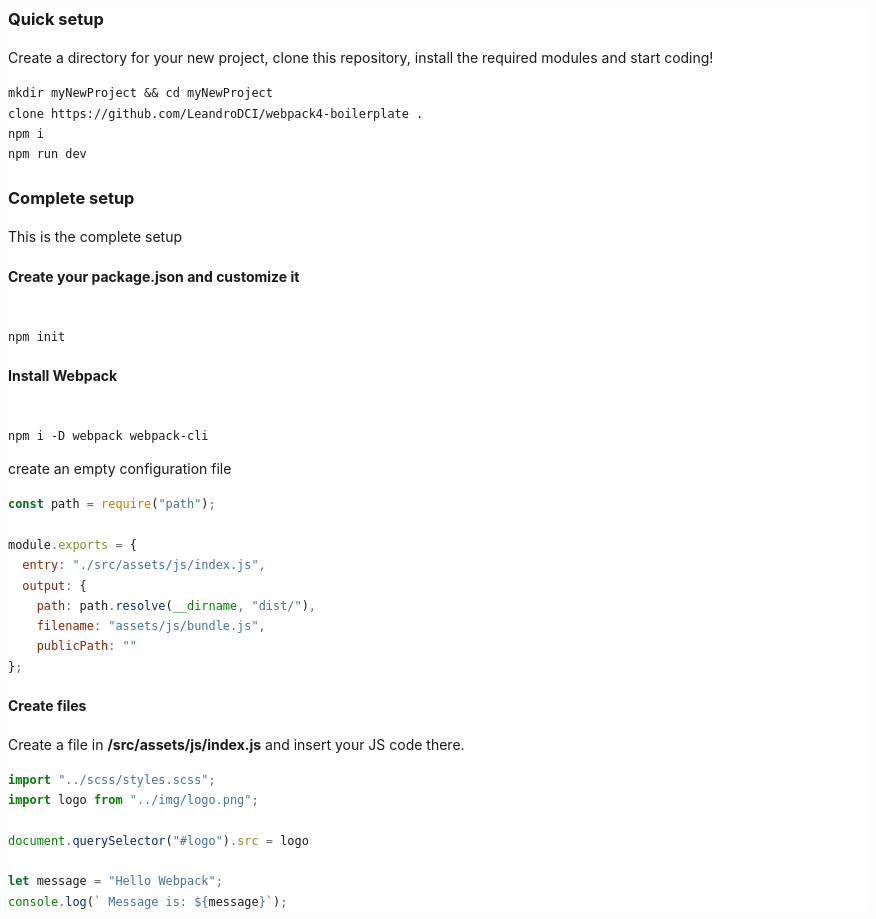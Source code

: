 ### Quick setup

Create a directory for your new project, clone this repository, install the required modules and start coding!

```
mkdir myNewProject && cd myNewProject
clone https://github.com/LeandroDCI/webpack4-boilerplate .
npm i
npm run dev
```

### Complete setup

This is the complete setup

#### Create your package.json and customize it

```

npm init

```

#### Install Webpack

```

npm i -D webpack webpack-cli

```

create an empty configuration file

```javascript
const path = require("path");

module.exports = {
  entry: "./src/assets/js/index.js",
  output: {
    path: path.resolve(__dirname, "dist/"),
    filename: "assets/js/bundle.js",
    publicPath: ""
};
```

#### Create files
Create a file in **/src/assets/js/index.js** and insert your JS code there.

```javascript
import "../scss/styles.scss";
import logo from "../img/logo.png";

document.querySelector("#logo").src = logo

let message = "Hello Webpack";
console.log(` Message is: ${message}`);
```
